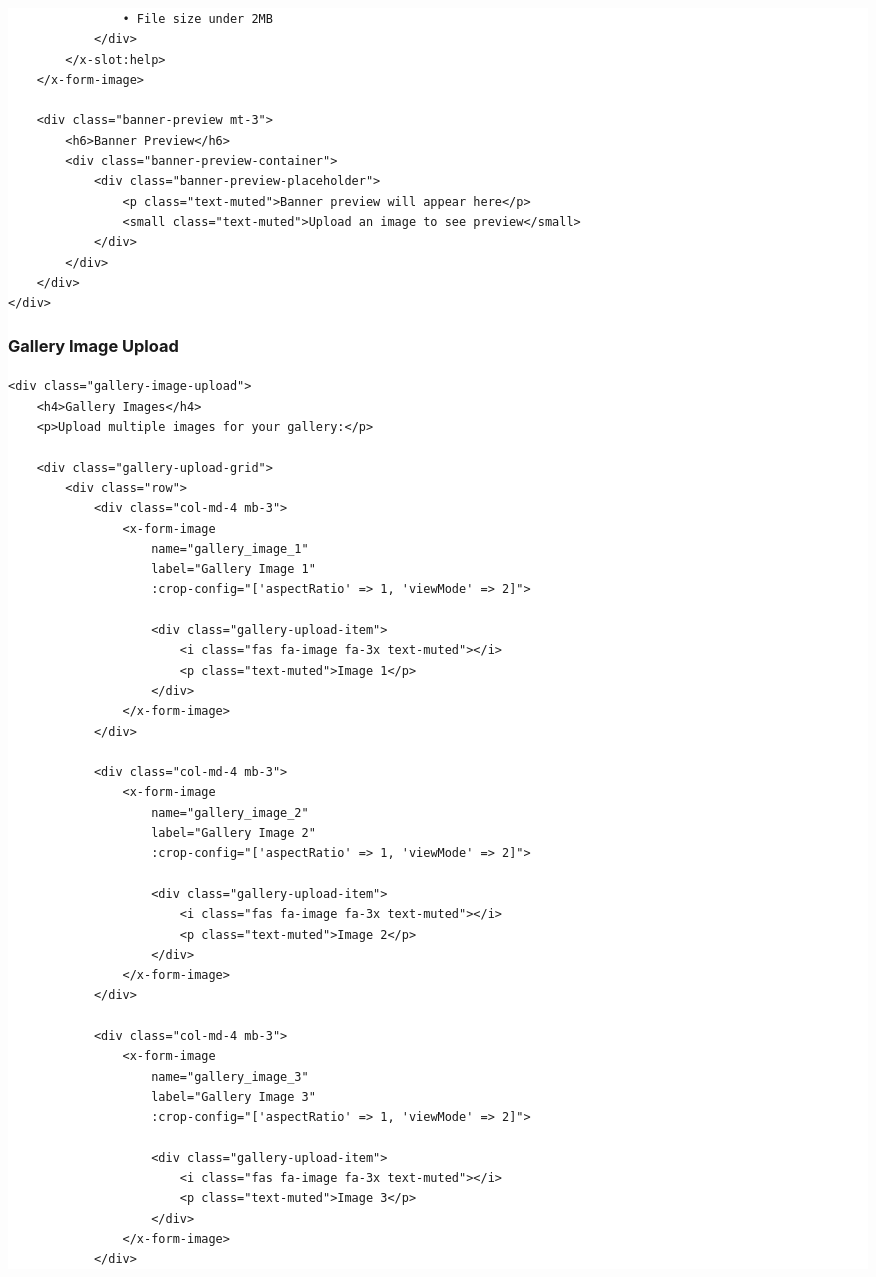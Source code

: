 ```blade
                • File size under 2MB
            </div>
        </x-slot:help>
    </x-form-image>
    
    <div class="banner-preview mt-3">
        <h6>Banner Preview</h6>
        <div class="banner-preview-container">
            <div class="banner-preview-placeholder">
                <p class="text-muted">Banner preview will appear here</p>
                <small class="text-muted">Upload an image to see preview</small>
            </div>
        </div>
    </div>
</div>
```

### Gallery Image Upload
```blade
<div class="gallery-image-upload">
    <h4>Gallery Images</h4>
    <p>Upload multiple images for your gallery:</p>
    
    <div class="gallery-upload-grid">
        <div class="row">
            <div class="col-md-4 mb-3">
                <x-form-image 
                    name="gallery_image_1" 
                    label="Gallery Image 1"
                    :crop-config="['aspectRatio' => 1, 'viewMode' => 2]">
                    
                    <div class="gallery-upload-item">
                        <i class="fas fa-image fa-3x text-muted"></i>
                        <p class="text-muted">Image 1</p>
                    </div>
                </x-form-image>
            </div>
            
            <div class="col-md-4 mb-3">
                <x-form-image 
                    name="gallery_image_2" 
                    label="Gallery Image 2"
                    :crop-config="['aspectRatio' => 1, 'viewMode' => 2]">
                    
                    <div class="gallery-upload-item">
                        <i class="fas fa-image fa-3x text-muted"></i>
                        <p class="text-muted">Image 2</p>
                    </div>
                </x-form-image>
            </div>
            
            <div class="col-md-4 mb-3">
                <x-form-image 
                    name="gallery_image_3" 
                    label="Gallery Image 3"
                    :crop-config="['aspectRatio' => 1, 'viewMode' => 2]">
                    
                    <div class="gallery-upload-item">
                        <i class="fas fa-image fa-3x text-muted"></i>
                        <p class="text-muted">Image 3</p>
                    </div>
                </x-form-image>
            </div>
```